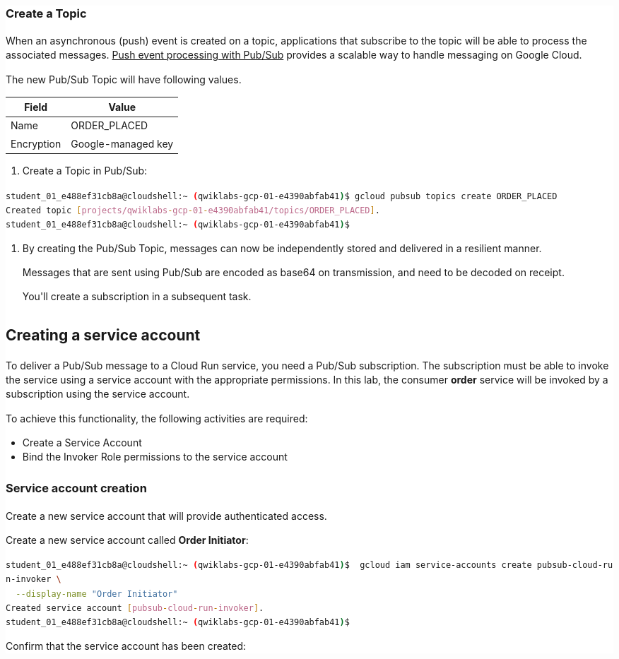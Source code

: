 ### Create a Topic

When an asynchronous (push) event is created on a topic, applications that subscribe to the topic will be able to process the associated  messages. [Push event processing with Pub/Sub](http://cloud.google.com/run/docs/events/pubsub-push) provides a scalable way to handle messaging on Google Cloud.

The new Pub/Sub Topic will have following values.

| **Field**  | **Value**          |
| ---------- | ------------------ |
| Name       | ORDER_PLACED       |
| Encryption | Google-managed key |

1. Create a Topic in Pub/Sub:

```sh
student_01_e488ef31cb8a@cloudshell:~ (qwiklabs-gcp-01-e4390abfab41)$ gcloud pubsub topics create ORDER_PLACED
Created topic [projects/qwiklabs-gcp-01-e4390abfab41/topics/ORDER_PLACED].
student_01_e488ef31cb8a@cloudshell:~ (qwiklabs-gcp-01-e4390abfab41)$ 
```



1. By creating the Pub/Sub Topic, messages can now be independently stored and delivered in a resilient manner.

   Messages that are sent using Pub/Sub are encoded as base64 on transmission, and need to be decoded on receipt.

   You'll create a subscription in a subsequent task.

   

## Creating a service account

To deliver a Pub/Sub message to a Cloud Run service, you need a  Pub/Sub subscription. The subscription must be able to invoke the  service using a service account with the appropriate permissions. In  this lab, the consumer **order** service will be invoked by a subscription using the service account.

To achieve this functionality, the following activities are required:

- Create a Service Account
- Bind the Invoker Role permissions to the service account

### Service account creation

Create a new service account that will provide authenticated access.

Create a new service account called **Order Initiator**:

```sh
student_01_e488ef31cb8a@cloudshell:~ (qwiklabs-gcp-01-e4390abfab41)$  gcloud iam service-accounts create pubsub-cloud-run-invoker \
  --display-name "Order Initiator"
Created service account [pubsub-cloud-run-invoker].
student_01_e488ef31cb8a@cloudshell:~ (qwiklabs-gcp-01-e4390abfab41)$ 
```
Confirm that the service account has been created:

